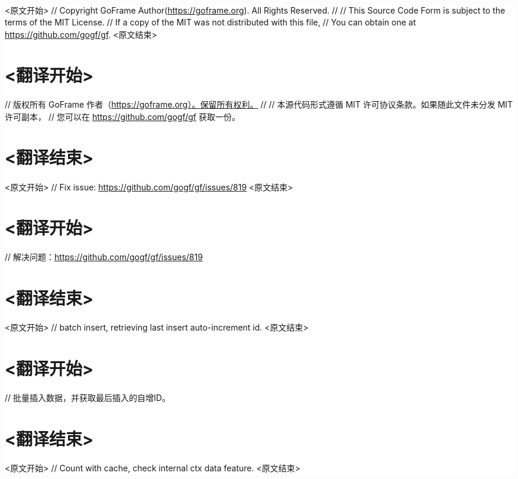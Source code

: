 
<原文开始>
// Copyright GoFrame Author(https://goframe.org). All Rights Reserved.
//
// This Source Code Form is subject to the terms of the MIT License.
// If a copy of the MIT was not distributed with this file,
// You can obtain one at https://github.com/gogf/gf.
<原文结束>

# <翻译开始>
// 版权所有 GoFrame 作者（https://goframe.org）。保留所有权利。
//
// 本源代码形式遵循 MIT 许可协议条款。如果随此文件未分发 MIT 许可副本，
// 您可以在 https://github.com/gogf/gf 获取一份。
# <翻译结束>







<原文开始>
// Fix issue: https://github.com/gogf/gf/issues/819
<原文结束>

# <翻译开始>
// 解决问题：https://github.com/gogf/gf/issues/819
# <翻译结束>


<原文开始>
// batch insert, retrieving last insert auto-increment id.
<原文结束>

# <翻译开始>
// 批量插入数据，并获取最后插入的自增ID。
# <翻译结束>












<原文开始>
// Count with cache, check internal ctx data feature.
<原文结束>
